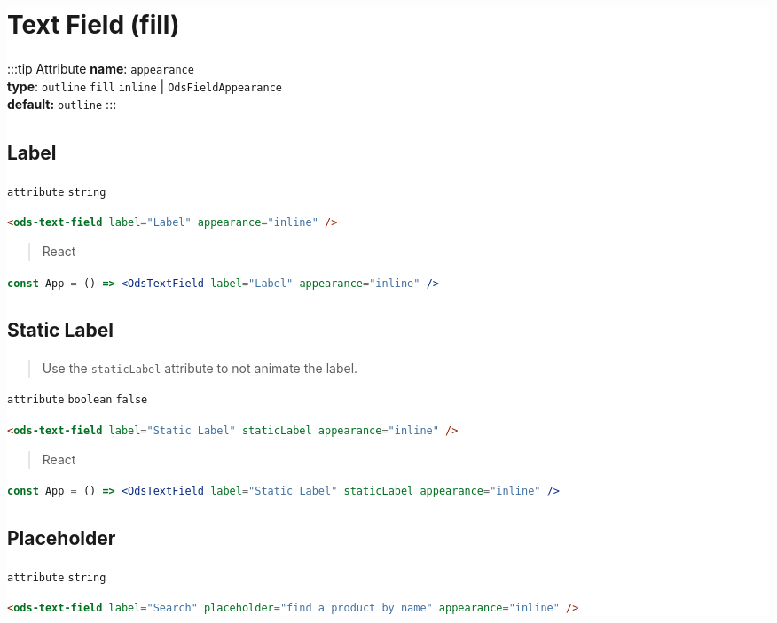# Text Field (fill)

:::tip Attribute
**name**: `appearance`<br />
**type**: `outline` `fill` `inline` | `OdsFieldAppearance` <br />
**default:** `outline`
:::

## Label

`attribute` `string`

<Preview is-grid="true">
  <ods-text-field label="Label" appearance="inline" />
</Preview>

```html
<ods-text-field label="Label" appearance="inline" />
```

> React

```jsx
const App = () => <OdsTextField label="Label" appearance="inline" />
```

## Static Label

> Use the `staticLabel` attribute to not animate the label.

`attribute` `boolean` `false`

<Preview is-grid="true">
  <ods-text-field label="Static Label" staticLabel appearance="inline" />
</Preview>

```html
<ods-text-field label="Static Label" staticLabel appearance="inline" />
```

> React

```jsx
const App = () => <OdsTextField label="Static Label" staticLabel appearance="inline" />
```

## Placeholder
`attribute` `string`

<Preview is-grid="true">
  <ods-text-field label="Search" placeholder="find a product by name" appearance="inline" />
</Preview>

```html
<ods-text-field label="Search" placeholder="find a product by name" appearance="inline" />
```
